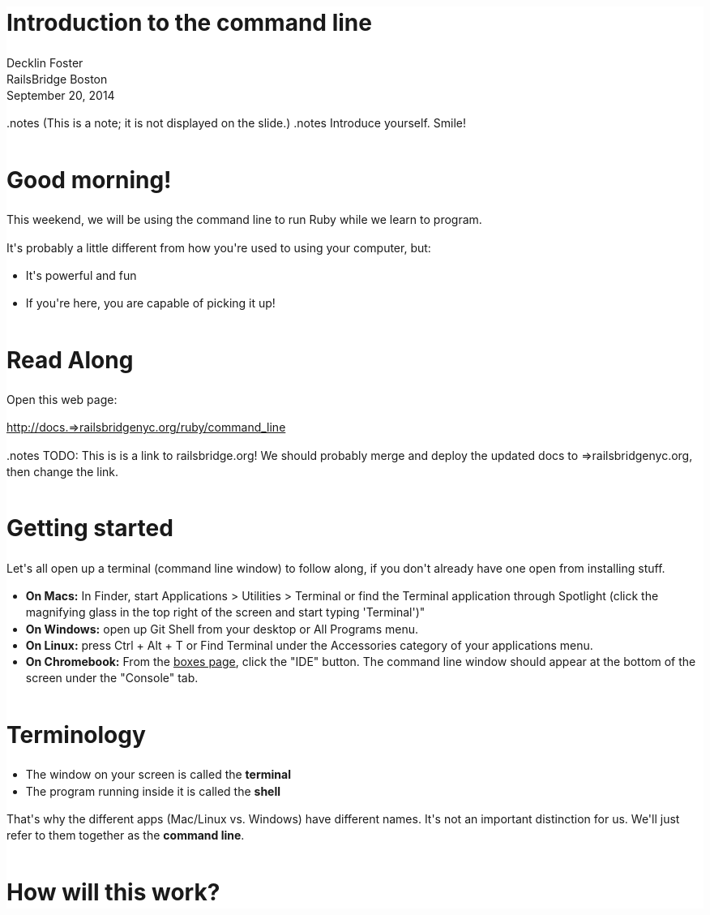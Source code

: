 # Introduction to the command line

Decklin Foster<br>
RailsBridge Boston<br>
September 20, 2014

.notes (This is a note; it is not displayed on the slide.)
.notes Introduce yourself. Smile!

# Good morning!

This weekend, we will be using the command line to run Ruby while we learn to program.

It's probably a little different from how you're used to using your computer, but:

* It's powerful and fun

* If you're here, you are capable of picking it up!

# Read Along

Open this web page:

[http://docs.=>railsbridgenyc.org/ruby/command_line](/ruby/command_line)

.notes TODO: This is is a link to railsbridge.org! We should probably merge and deploy the updated docs to =>railsbridgenyc.org, then change the link.

# Getting started

Let's all open up a terminal (command line window) to follow along, if you don't already have one open from installing stuff.

* **On Macs:** In Finder, start Applications > Utilities > Terminal
  or find the Terminal application through Spotlight (click the magnifying glass in the top right of the screen and start typing 'Terminal')"
* **On Windows:** open up Git Shell from your desktop or All Programs menu.
* **On Linux:** press Ctrl + Alt + T or Find Terminal under the Accessories category of your applications menu.
* **On Chromebook:** From the [boxes page](https://www.nitrous.io/app#/boxes), click the "IDE" button. The command line window should appear at the bottom of the screen under the "Console" tab.

# Terminology

* The window on your screen is called the **terminal**
* The program running inside it is called the **shell**

That's why the different apps (Mac/Linux vs. Windows) have different names. It's not an important distinction for us. We'll just refer to them together as the **command line**.

# How will this work?
